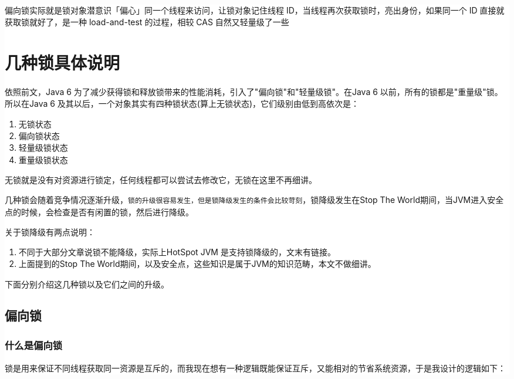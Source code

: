 偏向锁实际就是锁对象潜意识「偏心」同一个线程来访问，让锁对象记住线程 ID，当线程再次获取锁时，亮出身份，如果同一个 ID 直接就获取锁就好了，是一种 load-and-test 的过程，相较 CAS 自然又轻量级了一些

# 几种锁具体说明

依照前文，Java 6 为了减少获得锁和释放锁带来的性能消耗，引入了"偏向锁"和"轻量级锁"。在Java 6 以前，所有的锁都是"重量级"锁。所以在Java 6 及其以后，一个对象其实有四种锁状态(算上无锁状态)，它们级别由低到高依次是：

1. 无锁状态
2. 偏向锁状态
3. 轻量级锁状态
4. 重量级锁状态

无锁就是没有对资源进行锁定，任何线程都可以尝试去修改它，无锁在这里不再细讲。

几种锁会随着竞争情况逐渐升级，`锁的升级很容易发生，但是锁降级发生的条件会比较苛刻`，锁降级发生在Stop The World期间，当JVM进入安全点的时候，会检查是否有闲置的锁，然后进行降级。

关于锁降级有两点说明：

1. 不同于大部分文章说锁不能降级，实际上HotSpot JVM 是支持锁降级的，文末有链接。
2. 上面提到的Stop The World期间，以及安全点，这些知识是属于JVM的知识范畴，本文不做细讲。

下面分别介绍这几种锁以及它们之间的升级。


## 偏向锁

### 什么是偏向锁

锁是用来保证不同线程获取同一资源是互斥的，而我现在想有一种逻辑既能保证互斥，又能相对的节省系统资源，于是我设计的逻辑如下：

